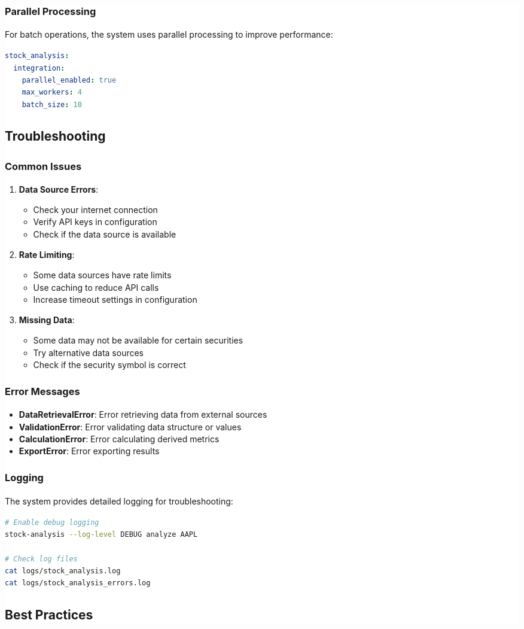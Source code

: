 ### Parallel Processing

For batch operations, the system uses parallel processing to improve performance:

```yaml
stock_analysis:
  integration:
    parallel_enabled: true
    max_workers: 4
    batch_size: 10
```

## Troubleshooting

### Common Issues

1. **Data Source Errors**:
   - Check your internet connection
   - Verify API keys in configuration
   - Check if the data source is available

2. **Rate Limiting**:
   - Some data sources have rate limits
   - Use caching to reduce API calls
   - Increase timeout settings in configuration

3. **Missing Data**:
   - Some data may not be available for certain securities
   - Try alternative data sources
   - Check if the security symbol is correct

### Error Messages

- **DataRetrievalError**: Error retrieving data from external sources
- **ValidationError**: Error validating data structure or values
- **CalculationError**: Error calculating derived metrics
- **ExportError**: Error exporting results

### Logging

The system provides detailed logging for troubleshooting:

```bash
# Enable debug logging
stock-analysis --log-level DEBUG analyze AAPL

# Check log files
cat logs/stock_analysis.log
cat logs/stock_analysis_errors.log
```

## Best Practices
